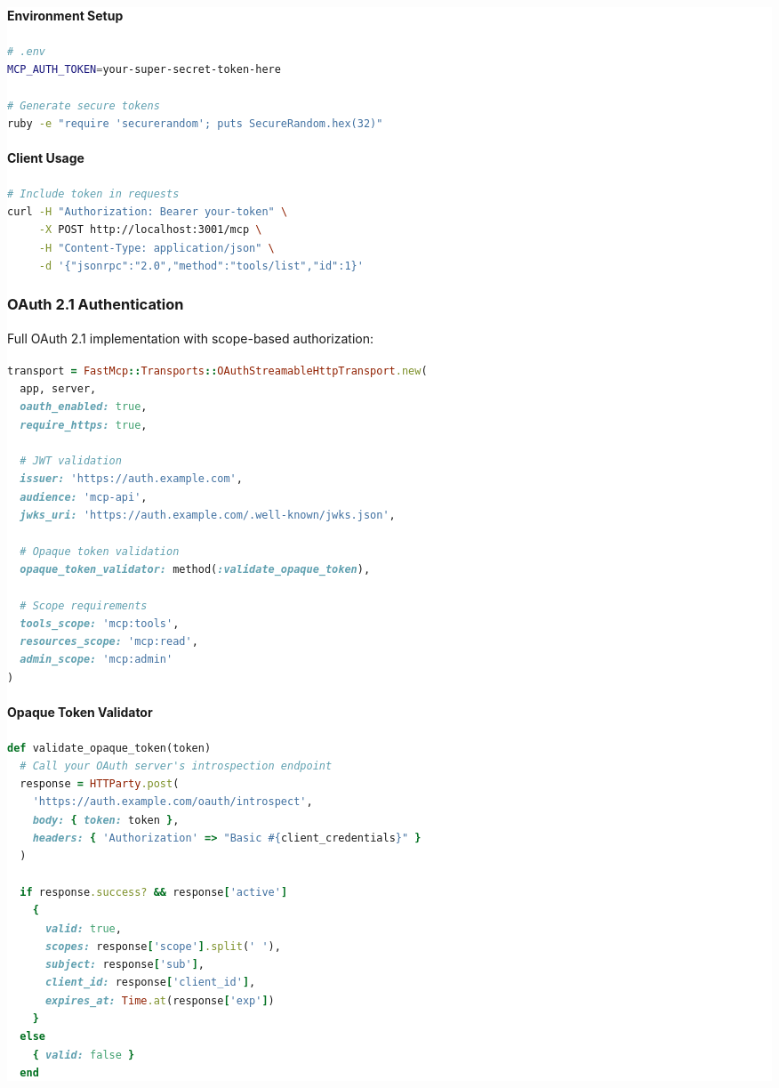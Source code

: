 #### Environment Setup

```bash
# .env
MCP_AUTH_TOKEN=your-super-secret-token-here

# Generate secure tokens
ruby -e "require 'securerandom'; puts SecureRandom.hex(32)"
```

#### Client Usage

```bash
# Include token in requests
curl -H "Authorization: Bearer your-token" \
     -X POST http://localhost:3001/mcp \
     -H "Content-Type: application/json" \
     -d '{"jsonrpc":"2.0","method":"tools/list","id":1}'
```

### OAuth 2.1 Authentication

Full OAuth 2.1 implementation with scope-based authorization:

```ruby
transport = FastMcp::Transports::OAuthStreamableHttpTransport.new(
  app, server,
  oauth_enabled: true,
  require_https: true,
  
  # JWT validation
  issuer: 'https://auth.example.com',
  audience: 'mcp-api',
  jwks_uri: 'https://auth.example.com/.well-known/jwks.json',
  
  # Opaque token validation
  opaque_token_validator: method(:validate_opaque_token),
  
  # Scope requirements
  tools_scope: 'mcp:tools',
  resources_scope: 'mcp:read',
  admin_scope: 'mcp:admin'
)
```

#### Opaque Token Validator

```ruby
def validate_opaque_token(token)
  # Call your OAuth server's introspection endpoint
  response = HTTParty.post(
    'https://auth.example.com/oauth/introspect',
    body: { token: token },
    headers: { 'Authorization' => "Basic #{client_credentials}" }
  )
  
  if response.success? && response['active']
    {
      valid: true,
      scopes: response['scope'].split(' '),
      subject: response['sub'],
      client_id: response['client_id'],
      expires_at: Time.at(response['exp'])
    }
  else
    { valid: false }
  end
```